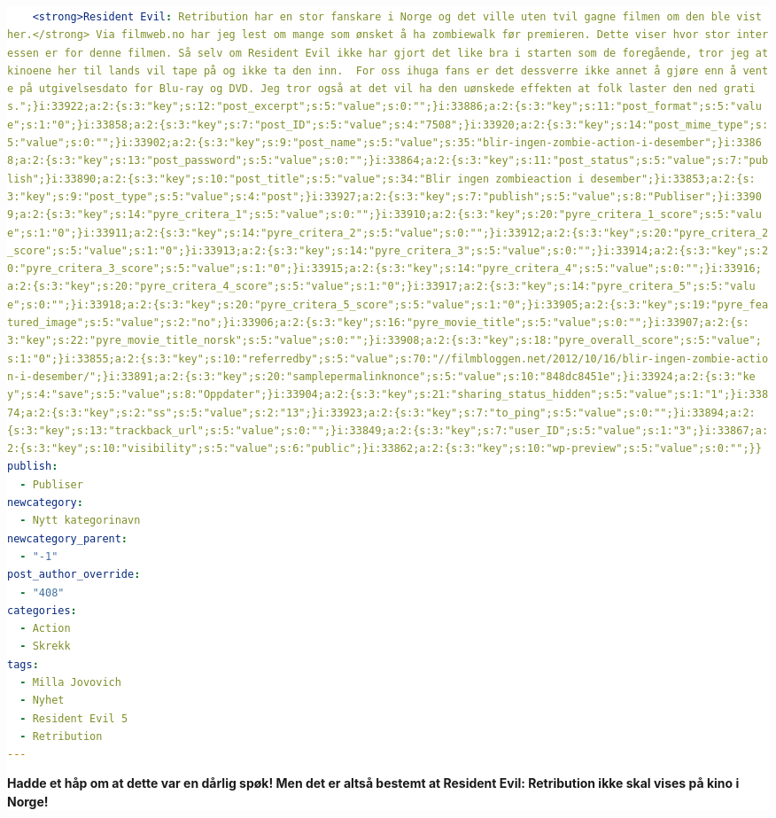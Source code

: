 ```yaml
    <strong>Resident Evil: Retribution har en stor fanskare i Norge og det ville uten tvil gagne filmen om den ble vist her.</strong> Via filmweb.no har jeg lest om mange som ønsket å ha zombiewalk før premieren. Dette viser hvor stor interessen er for denne filmen. Så selv om Resident Evil ikke har gjort det like bra i starten som de foregående, tror jeg at kinoene her til lands vil tape på og ikke ta den inn.  For oss ihuga fans er det dessverre ikke annet å gjøre enn å vente på utgivelsesdato for Blu-ray og DVD. Jeg tror også at det vil ha den uønskede effekten at folk laster den ned gratis.";}i:33922;a:2:{s:3:"key";s:12:"post_excerpt";s:5:"value";s:0:"";}i:33886;a:2:{s:3:"key";s:11:"post_format";s:5:"value";s:1:"0";}i:33858;a:2:{s:3:"key";s:7:"post_ID";s:5:"value";s:4:"7508";}i:33920;a:2:{s:3:"key";s:14:"post_mime_type";s:5:"value";s:0:"";}i:33902;a:2:{s:3:"key";s:9:"post_name";s:5:"value";s:35:"blir-ingen-zombie-action-i-desember";}i:33868;a:2:{s:3:"key";s:13:"post_password";s:5:"value";s:0:"";}i:33864;a:2:{s:3:"key";s:11:"post_status";s:5:"value";s:7:"publish";}i:33890;a:2:{s:3:"key";s:10:"post_title";s:5:"value";s:34:"Blir ingen zombieaction i desember";}i:33853;a:2:{s:3:"key";s:9:"post_type";s:5:"value";s:4:"post";}i:33927;a:2:{s:3:"key";s:7:"publish";s:5:"value";s:8:"Publiser";}i:33909;a:2:{s:3:"key";s:14:"pyre_critera_1";s:5:"value";s:0:"";}i:33910;a:2:{s:3:"key";s:20:"pyre_critera_1_score";s:5:"value";s:1:"0";}i:33911;a:2:{s:3:"key";s:14:"pyre_critera_2";s:5:"value";s:0:"";}i:33912;a:2:{s:3:"key";s:20:"pyre_critera_2_score";s:5:"value";s:1:"0";}i:33913;a:2:{s:3:"key";s:14:"pyre_critera_3";s:5:"value";s:0:"";}i:33914;a:2:{s:3:"key";s:20:"pyre_critera_3_score";s:5:"value";s:1:"0";}i:33915;a:2:{s:3:"key";s:14:"pyre_critera_4";s:5:"value";s:0:"";}i:33916;a:2:{s:3:"key";s:20:"pyre_critera_4_score";s:5:"value";s:1:"0";}i:33917;a:2:{s:3:"key";s:14:"pyre_critera_5";s:5:"value";s:0:"";}i:33918;a:2:{s:3:"key";s:20:"pyre_critera_5_score";s:5:"value";s:1:"0";}i:33905;a:2:{s:3:"key";s:19:"pyre_featured_image";s:5:"value";s:2:"no";}i:33906;a:2:{s:3:"key";s:16:"pyre_movie_title";s:5:"value";s:0:"";}i:33907;a:2:{s:3:"key";s:22:"pyre_movie_title_norsk";s:5:"value";s:0:"";}i:33908;a:2:{s:3:"key";s:18:"pyre_overall_score";s:5:"value";s:1:"0";}i:33855;a:2:{s:3:"key";s:10:"referredby";s:5:"value";s:70:"//filmbloggen.net/2012/10/16/blir-ingen-zombie-action-i-desember/";}i:33891;a:2:{s:3:"key";s:20:"samplepermalinknonce";s:5:"value";s:10:"848dc8451e";}i:33924;a:2:{s:3:"key";s:4:"save";s:5:"value";s:8:"Oppdater";}i:33904;a:2:{s:3:"key";s:21:"sharing_status_hidden";s:5:"value";s:1:"1";}i:33874;a:2:{s:3:"key";s:2:"ss";s:5:"value";s:2:"13";}i:33923;a:2:{s:3:"key";s:7:"to_ping";s:5:"value";s:0:"";}i:33894;a:2:{s:3:"key";s:13:"trackback_url";s:5:"value";s:0:"";}i:33849;a:2:{s:3:"key";s:7:"user_ID";s:5:"value";s:1:"3";}i:33867;a:2:{s:3:"key";s:10:"visibility";s:5:"value";s:6:"public";}i:33862;a:2:{s:3:"key";s:10:"wp-preview";s:5:"value";s:0:"";}}
publish:
  - Publiser
newcategory:
  - Nytt kategorinavn
newcategory_parent:
  - "-1"
post_author_override:
  - "408"
categories:
  - Action
  - Skrekk
tags:
  - Milla Jovovich
  - Nyhet
  - Resident Evil 5
  - Retribution
---
```

**Hadde et håp om at dette var en dårlig spøk! Men det er altså bestemt at Resident Evil: Retribution ikke skal vises på kino i Norge!**

